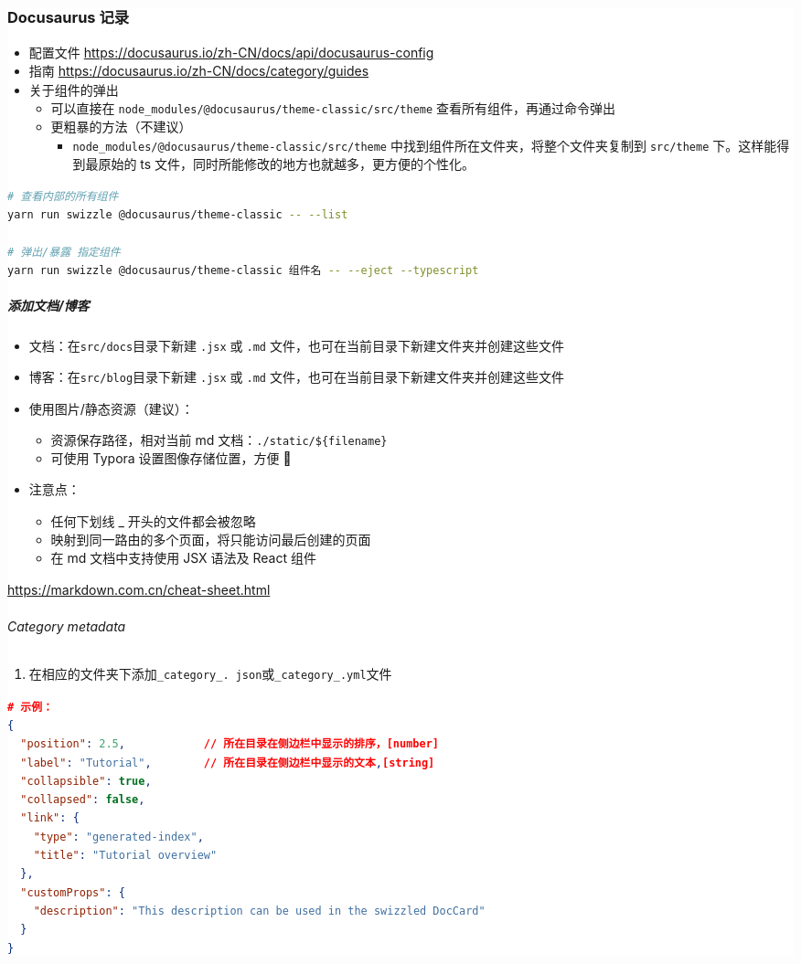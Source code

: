 ### Docusaurus 记录

- 配置文件 https://docusaurus.io/zh-CN/docs/api/docusaurus-config
- 指南 https://docusaurus.io/zh-CN/docs/category/guides
- 关于组件的弹出
  - 可以直接在 `node_modules/@docusaurus/theme-classic/src/theme` 查看所有组件，再通过命令弹出
  - 更粗暴的方法（不建议）
    - `node_modules/@docusaurus/theme-classic/src/theme` 中找到组件所在文件夹，将整个文件夹复制到 `src/theme` 下。这样能得到最原始的 ts 文件，同时所能修改的地方也就越多，更方便的个性化。

```sh
# 查看内部的所有组件
yarn run swizzle @docusaurus/theme-classic -- --list

# 弹出/暴露 指定组件
yarn run swizzle @docusaurus/theme-classic 组件名 -- --eject --typescript

```

##### 添加文档/博客

- 文档：在`src/docs`目录下新建 `.jsx` 或 `.md` 文件，也可在当前目录下新建文件夹并创建这些文件
- 博客：在`src/blog`目录下新建 `.jsx` 或 `.md` 文件，也可在当前目录下新建文件夹并创建这些文件

- 使用图片/静态资源（建议）：

  - 资源保存路径，相对当前 md 文档：`./static/${filename}`
  - 可使用 Typora 设置图像存储位置，方便 🍜

- 注意点：
  - 任何下划线 \_ 开头的文件都会被忽略
  - 映射到同一路由的多个页面，将只能访问最后创建的页面
  - 在 md 文档中支持使用 JSX 语法及 React 组件

https://markdown.com.cn/cheat-sheet.html

###### Category metadata

1. 在相应的文件夹下添加`_category_. json`或`_category_.yml`文件

```JSON
# 示例：
{
  "position": 2.5,            // 所在目录在侧边栏中显示的排序，[number]
  "label": "Tutorial",        // 所在目录在侧边栏中显示的文本,[string]
  "collapsible": true,
  "collapsed": false,
  "link": {
    "type": "generated-index",
    "title": "Tutorial overview"
  },
  "customProps": {
    "description": "This description can be used in the swizzled DocCard"
  }
}
```
